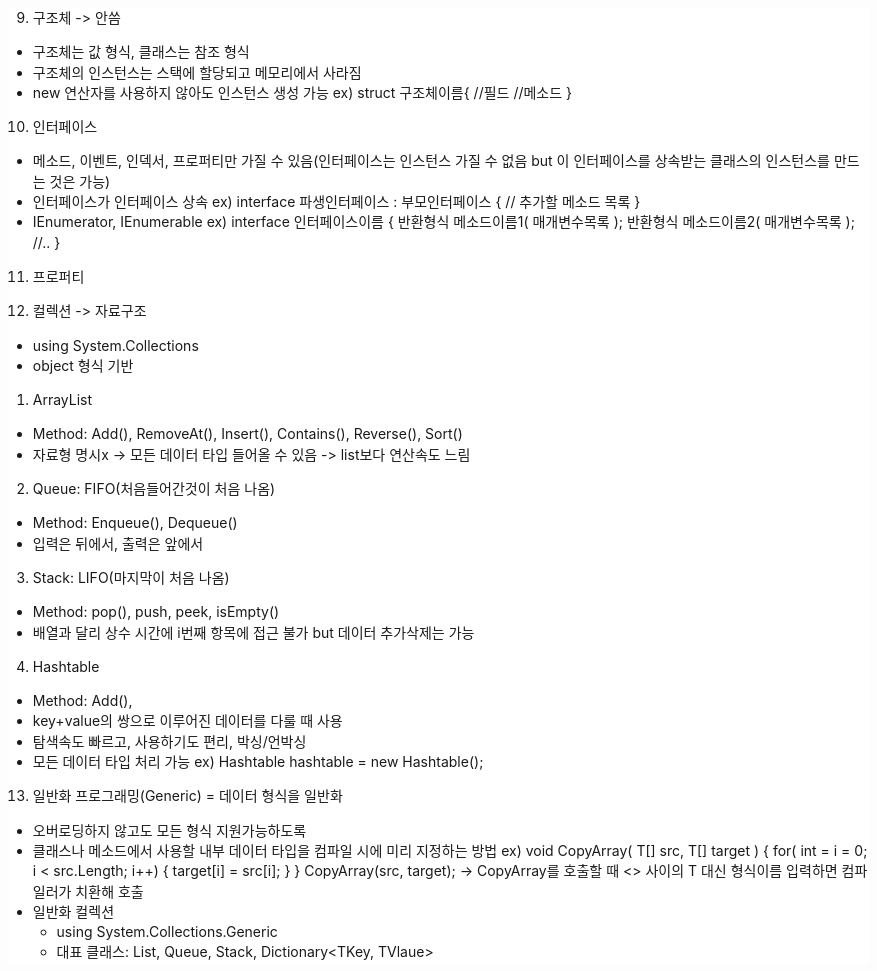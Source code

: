 
9. 구조체 -> 안씀
- 구조체는 값 형식, 클래스는 참조 형식
- 구조체의 인스턴스는 스택에 할당되고 메모리에서 사라짐
- new 연산자를 사용하지 않아도 인스턴스 생성 가능
ex) struct 구조체이름{ //필드 //메소드 }


10. 인터페이스
- 메소드, 이벤트, 인덱서, 프로퍼티만 가질 수 있음(인터페이스는 인스턴스 가질 수 없음 
but 이 인터페이스를 상속받는 클래스의 인스턴스를 만드는 것은 가능)
- 인터페이스가 인터페이스 상속 ex) interface 파생인터페이스 : 부모인터페이스 
				{ // 추가할 메소드 목록 } 
- IEnumerator, IEnumerable
ex) interface 인터페이스이름 { 
	반환형식 메소드이름1( 매개변수목록 ); 
	반환형식 메소드이름2( 매개변수목록 );
	//.. }


11. 프로퍼티


12. 컬렉션 -> 자료구조
- using System.Collections
- object 형식 기반
 1) ArrayList 
 - Method: Add(), RemoveAt(), Insert(), Contains(), Reverse(), Sort()
 - 자료형 명시x -> 모든 데이터 타입 들어올 수 있음 -> list보다 연산속도 느림
 2) Queue: FIFO(처음들어간것이 처음 나옴)
 - Method: Enqueue(), Dequeue()
 - 입력은 뒤에서, 출력은 앞에서
 3) Stack: LIFO(마지막이 처음 나옴)
 - Method: pop(), push, peek, isEmpty()
 - 배열과 달리 상수 시간에 i번째 항목에 접근 불가 but 데이터 추가삭제는 가능
 4) Hashtable
 - Method: Add(),
 - key+value의 쌍으로 이루어진 데이터를 다룰 때 사용
 - 탐색속도 빠르고, 사용하기도 편리, 박싱/언박싱
 - 모든 데이터 타입 처리 가능
ex) Hashtable hashtable = new Hashtable();


13. 일반화 프로그래밍(Generic) = 데이터 형식을 일반화 
- 오버로딩하지 않고도 모든 형식 지원가능하도록
- 클래스나 메소드에서 사용할 내부 데이터 타입을 컴파일 시에 미리 지정하는 방법 
ex) void CopyArray( T[] src, T[] target ) {
	for( int = i = 0; i < src.Length; i++) {
		target[i] = src[i]; 
 	} 
}
CopyArray<int>(src, target);
-> CopyArray를 호출할 때 <> 사이의 T 대신 형식이름 입력하면 컴파일러가 치환해 호출
- 일반화 컬렉션
	- using System.Collections.Generic
	- 대표 클래스: List<T>, Queue<T>, Stack<T>, Dictionary<TKey, TVlaue>
